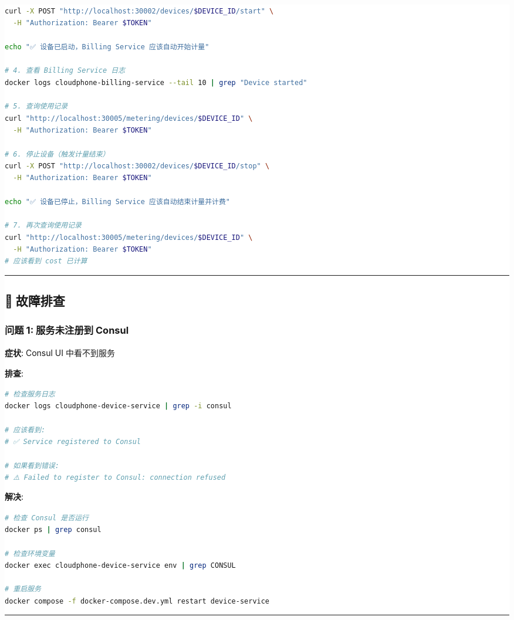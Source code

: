 ```bash
curl -X POST "http://localhost:30002/devices/$DEVICE_ID/start" \
  -H "Authorization: Bearer $TOKEN"

echo "✅ 设备已启动，Billing Service 应该自动开始计量"

# 4. 查看 Billing Service 日志
docker logs cloudphone-billing-service --tail 10 | grep "Device started"

# 5. 查询使用记录
curl "http://localhost:30005/metering/devices/$DEVICE_ID" \
  -H "Authorization: Bearer $TOKEN"

# 6. 停止设备（触发计量结束）
curl -X POST "http://localhost:30002/devices/$DEVICE_ID/stop" \
  -H "Authorization: Bearer $TOKEN"

echo "✅ 设备已停止，Billing Service 应该自动结束计量并计费"

# 7. 再次查询使用记录
curl "http://localhost:30005/metering/devices/$DEVICE_ID" \
  -H "Authorization: Bearer $TOKEN"
# 应该看到 cost 已计算
```

---

## 🐞 故障排查

### 问题 1: 服务未注册到 Consul

**症状**: Consul UI 中看不到服务

**排查**:
```bash
# 检查服务日志
docker logs cloudphone-device-service | grep -i consul

# 应该看到:
# ✅ Service registered to Consul

# 如果看到错误:
# ⚠️ Failed to register to Consul: connection refused
```

**解决**:
```bash
# 检查 Consul 是否运行
docker ps | grep consul

# 检查环境变量
docker exec cloudphone-device-service env | grep CONSUL

# 重启服务
docker compose -f docker-compose.dev.yml restart device-service
```

---